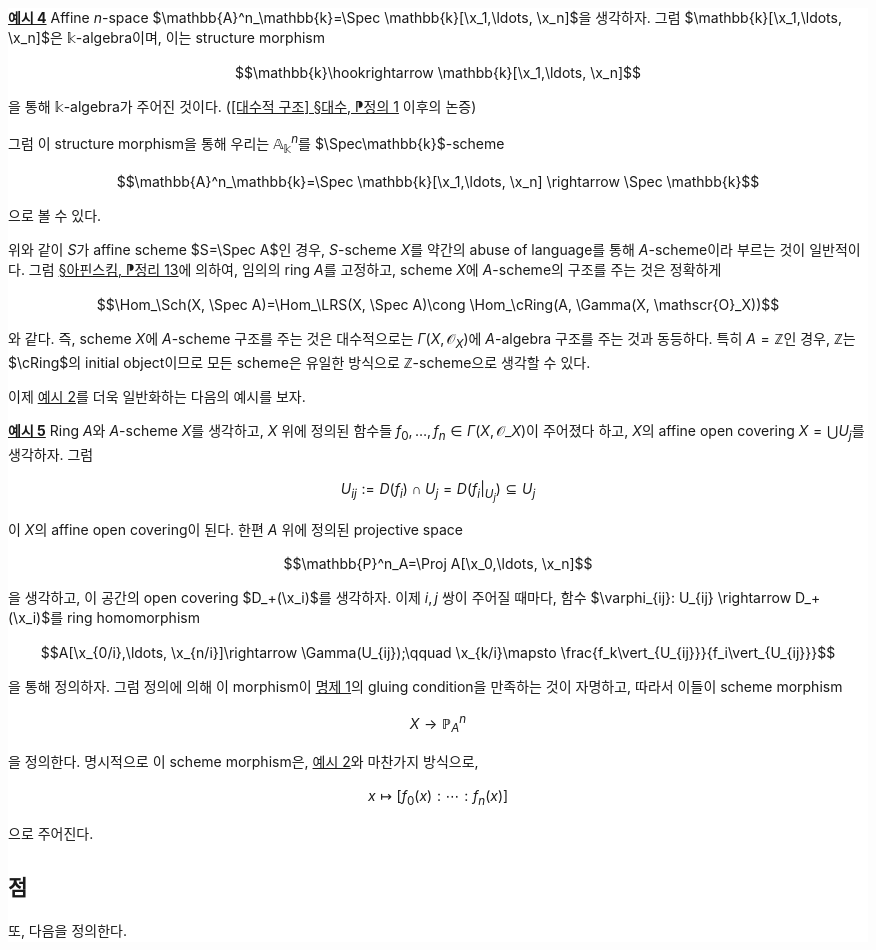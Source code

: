 <ins id="ex4">**예시 4**</ins> Affine $n$-space $\mathbb{A}^n_\mathbb{k}=\Spec \mathbb{k}[\x_1,\ldots, \x_n]$을 생각하자. 그럼 $\mathbb{k}[\x_1,\ldots, \x_n]$은 $\mathbb{k}$-algebra이며, 이는 structure morphism

$$\mathbb{k}\hookrightarrow \mathbb{k}[\x_1,\ldots, \x_n]$$

을 통해 $\mathbb{k}$-algebra가 주어진 것이다. ([\[대수적 구조\] §대수, ⁋정의 1](/ko/math/algebraic_structures/algebras#def1) 이후의 논증)

그럼 이 structure morphism을 통해 우리는 $\mathbb{A}^n_\mathbb{k}$를 $\Spec\mathbb{k}$-scheme

$$\mathbb{A}^n_\mathbb{k}=\Spec \mathbb{k}[\x_1,\ldots, \x_n] \rightarrow \Spec \mathbb{k}$$

으로 볼 수 있다. 

</div>

위와 같이 $S$가 affine scheme $S=\Spec A$인 경우, $S$-scheme $X$를 약간의 abuse of language를 통해 $A$-scheme이라 부르는 것이 일반적이다. 그럼 [§아핀스킴, ⁋정리 13](/ko/math/algebraic_geometry/affine_schemes#thm13)에 의하여, 임의의 ring $A$를 고정하고, scheme $X$에 $A$-scheme의 구조를 주는 것은 정확하게

$$\Hom_\Sch(X, \Spec A)=\Hom_\LRS(X, \Spec A)\cong \Hom_\cRing(A, \Gamma(X, \mathscr{O}_X))$$

와 같다. 즉, scheme $X$에 $A$-scheme 구조를 주는 것은 대수적으로는 $\Gamma(X, \mathscr{O}_X)$에 $A$-algebra 구조를 주는 것과 동등하다. 특히 $A=\mathbb{Z}$인 경우, $\mathbb{Z}$는 $\cRing$의 initial object이므로 모든 scheme은 유일한 방식으로 $\mathbb{Z}$-scheme으로 생각할 수 있다. 

이제 [예시 2](#ex2)를 더욱 일반화하는 다음의 예시를 보자.

<div class="example" markdown="1">

<ins id="ex5">**예시 5**</ins> Ring $A$와 $A$-scheme $X$를 생각하고, $X$ 위에 정의된 함수들 $f_0,\ldots, f_n\in \Gamma(X, \mathscr{O}\_X)$이 주어졌다 하고, $X$의 affine open covering $X=\bigcup U_j$를 생각하자. 그럼

$$U_{ij}:=D(f_i)\cap U_j=D(f_i\vert_{U_j})\subseteq U_j$$

이 $X$의 affine open covering이 된다. 한편 $A$ 위에 정의된 projective space

$$\mathbb{P}^n_A=\Proj A[\x_0,\ldots, \x_n]$$

을 생각하고, 이 공간의 open covering $D_+(\x_i)$를 생각하자. 이제 $i,j$ 쌍이 주어질 때마다, 함수 $\varphi_{ij}: U_{ij} \rightarrow D_+(\x_i)$를 ring homomorphism

$$A[\x_{0/i},\ldots, \x_{n/i}]\rightarrow \Gamma(U_{ij});\qquad \x_{k/i}\mapsto \frac{f_k\vert_{U_{ij}}}{f_i\vert_{U_{ij}}}$$

을 통해 정의하자. 그럼 정의에 의해 이 morphism이 [명제 1](#prop1)의 gluing condition을 만족하는 것이 자명하고, 따라서 이들이 scheme morphism

$$X \rightarrow \mathbb{P}^n_A$$

을 정의한다. 명시적으로 이 scheme morphism은, [예시 2](#ex2)와 마찬가지 방식으로, 

$$x\mapsto [f_0(x):\cdots: f_n(x)]$$

으로 주어진다. 

</div>

## 점

또, 다음을 정의한다.
